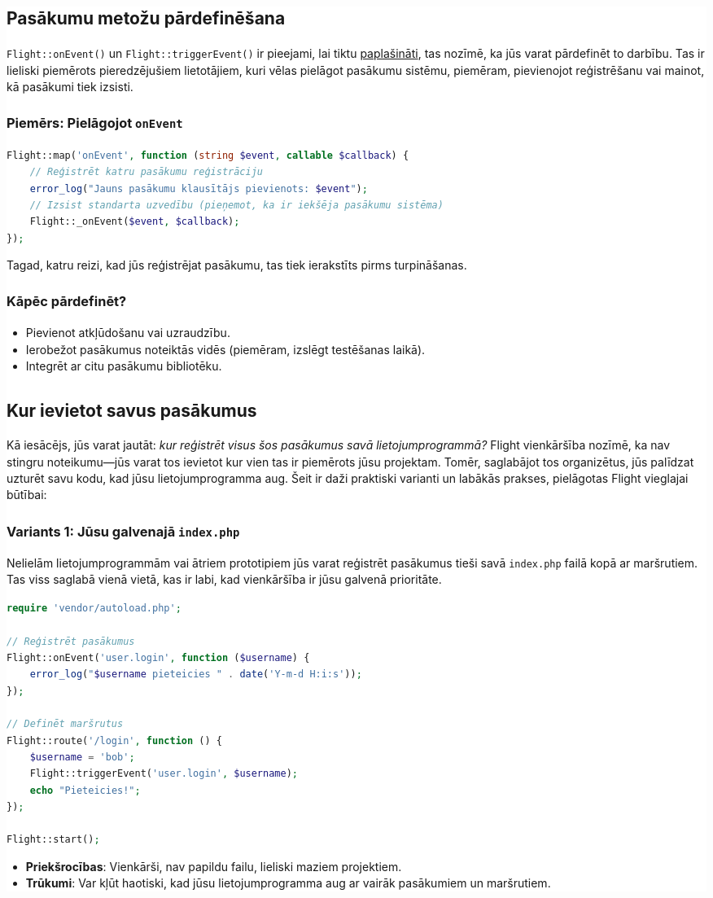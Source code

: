 ## Pasākumu metožu pārdefinēšana

`Flight::onEvent()` un `Flight::triggerEvent()` ir pieejami, lai tiktu [paplašināti](/learn/extending), tas nozīmē, ka jūs varat pārdefinēt to darbību. Tas ir lieliski piemērots pieredzējušiem lietotājiem, kuri vēlas pielāgot pasākumu sistēmu, piemēram, pievienojot reģistrēšanu vai mainot, kā pasākumi tiek izsisti.

### Piemērs: Pielāgojot `onEvent`
```php
Flight::map('onEvent', function (string $event, callable $callback) {
    // Reģistrēt katru pasākumu reģistrāciju
    error_log("Jauns pasākumu klausītājs pievienots: $event");
    // Izsist standarta uzvedību (pieņemot, ka ir iekšēja pasākumu sistēma)
    Flight::_onEvent($event, $callback);
});
```
Tagad, katru reizi, kad jūs reģistrējat pasākumu, tas tiek ierakstīts pirms turpināšanas.

### Kāpēc pārdefinēt?
- Pievienot atkļūdošanu vai uzraudzību.
- Ierobežot pasākumus noteiktās vidēs (piemēram, izslēgt testēšanas laikā).
- Integrēt ar citu pasākumu bibliotēku.

## Kur ievietot savus pasākumus

Kā iesācējs, jūs varat jautāt: *kur reģistrēt visus šos pasākumus savā lietojumprogrammā?* Flight vienkāršība nozīmē, ka nav stingru noteikumu—jūs varat tos ievietot kur vien tas ir piemērots jūsu projektam. Tomēr, saglabājot tos organizētus, jūs palīdzat uzturēt savu kodu, kad jūsu lietojumprogramma aug. Šeit ir daži praktiski varianti un labākās prakses, pielāgotas Flight vieglajai būtībai:

### Variants 1: Jūsu galvenajā `index.php`
Nelielām lietojumprogrammām vai ātriem prototipiem jūs varat reģistrēt pasākumus tieši savā `index.php` failā kopā ar maršrutiem. Tas viss saglabā vienā vietā, kas ir labi, kad vienkāršība ir jūsu galvenā prioritāte.

```php
require 'vendor/autoload.php';

// Reģistrēt pasākumus
Flight::onEvent('user.login', function ($username) {
    error_log("$username pieteicies " . date('Y-m-d H:i:s'));
});

// Definēt maršrutus
Flight::route('/login', function () {
    $username = 'bob';
    Flight::triggerEvent('user.login', $username);
    echo "Pieteicies!";
});

Flight::start();
```
- **Priekšrocības**: Vienkārši, nav papildu failu, lieliski maziem projektiem.
- **Trūkumi**: Var kļūt haotiski, kad jūsu lietojumprogramma aug ar vairāk pasākumiem un maršrutiem.
